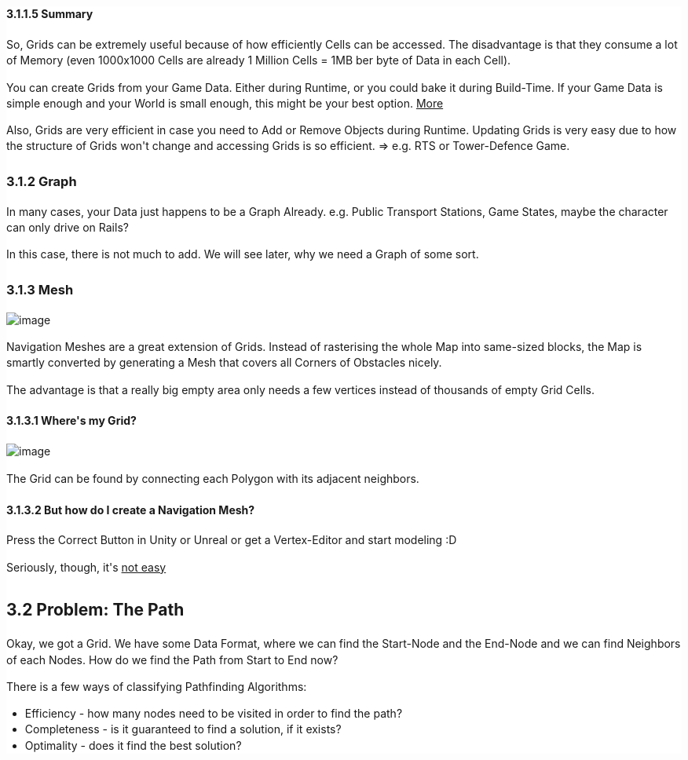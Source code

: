 #### 3.1.1.5 Summary

So, Grids can be extremely useful because of how efficiently Cells can be accessed. The disadvantage is that they consume a lot of Memory (even 1000x1000 Cells are already 1 Million Cells = 1MB ber byte of Data in each Cell).

You can create Grids from your Game Data. Either during Runtime, or you could bake it during Build-Time. If your Game Data is simple enough and your World is small enough, this might be your best option. [More](https://svn.sable.mcgill.ca/sable/courses/COMP763/oldpapers/yap-02-grid-based.pdf)

Also, Grids are very efficient in case you need to Add or Remove Objects during Runtime. Updating Grids is very easy due to how the structure of Grids won't change and accessing Grids is so efficient. => e.g. RTS or Tower-Defence Game.

### 3.1.2 Graph

In many cases, your Data just happens to be a Graph Already. e.g. Public Transport Stations, Game States, maybe the character can only drive on Rails?

In this case, there is not much to add. We will see later, why we need a Graph of some sort.

### 3.1.3 Mesh

<img width="788" alt="image" src="https://user-images.githubusercontent.com/7360266/153051052-501dfc7a-c9b4-4fd1-b34a-9a50534d88b3.png">

Navigation Meshes are a great extension of Grids. Instead of rasterising the whole Map into same-sized blocks, the Map is smartly converted by generating a Mesh that covers all Corners of Obstacles nicely.

The advantage is that a really big empty area only needs a few vertices instead of thousands of empty Grid Cells.

#### 3.1.3.1 Where's my Grid?

<img width="544" alt="image" src="https://user-images.githubusercontent.com/7360266/153051587-418982e4-5ece-4e4f-bb4d-ff6338ef0295.png">

The Grid can be found by connecting each Polygon with its adjacent neighbors.

#### 3.1.3.2 But how do I create a Navigation Mesh?

Press the Correct Button in Unity or Unreal or get a Vertex-Editor and start modeling :D

Seriously, though, it's [not easy](https://gamedev.stackexchange.com/questions/38721/how-can-i-generate-a-navigation-mesh-for-a-tile-grid/43826)

## 3.2 Problem: The Path

Okay, we got a Grid. We have some Data Format, where we can find the Start-Node and the End-Node and we can find Neighbors of each Nodes. How do we find the Path from Start to End now?

There is a few ways of classifying Pathfinding Algorithms:
- Efficiency - how many nodes need to be visited in order to find the path?
- Completeness - is it guaranteed to find a solution, if it exists?
- Optimality - does it find the best solution?
